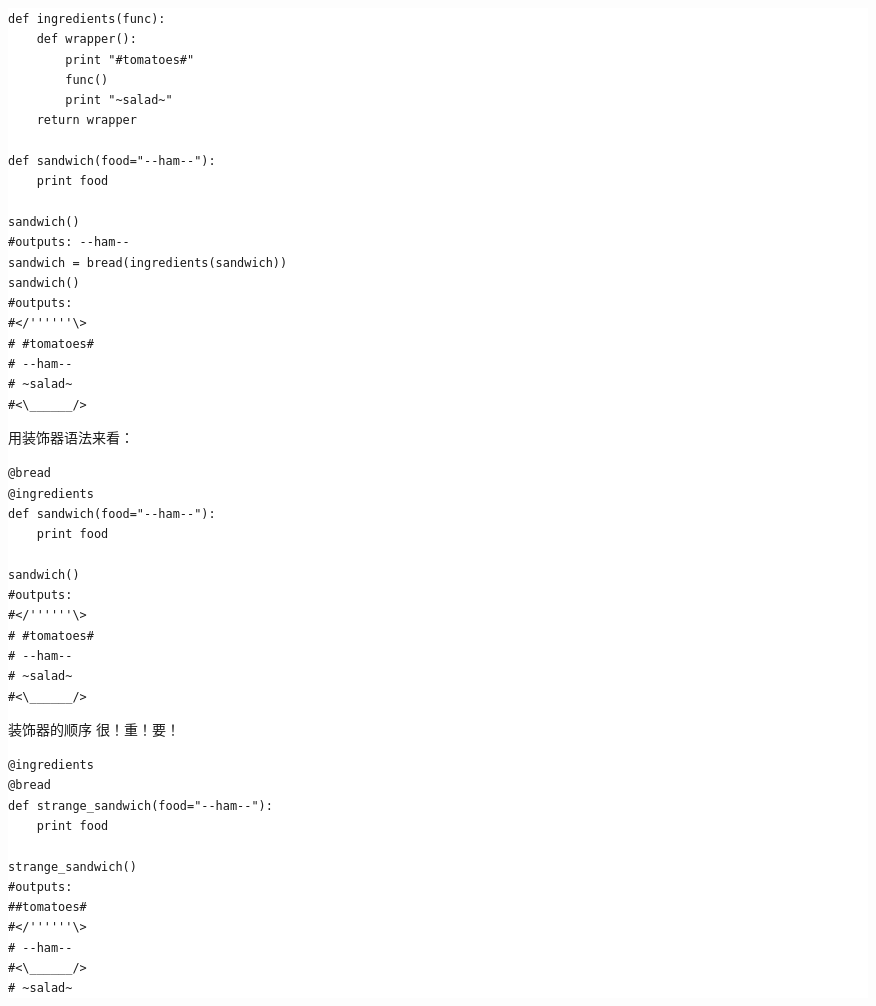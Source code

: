     def ingredients(func):
        def wrapper():
            print "#tomatoes#"
            func()
            print "~salad~"
        return wrapper

    def sandwich(food="--ham--"):
        print food

    sandwich()
    #outputs: --ham--
    sandwich = bread(ingredients(sandwich))
    sandwich()
    #outputs:
    #</''''''\>
    # #tomatoes#
    # --ham--
    # ~salad~
    #<\______/>

用装饰器语法来看：

    @bread
    @ingredients
    def sandwich(food="--ham--"):
        print food

    sandwich()
    #outputs:
    #</''''''\>
    # #tomatoes#
    # --ham--
    # ~salad~
    #<\______/>

装饰器的顺序 很！重！要！

    @ingredients
    @bread
    def strange_sandwich(food="--ham--"):
        print food

    strange_sandwich()
    #outputs:
    ##tomatoes#
    #</''''''\>
    # --ham--
    #<\______/>
    # ~salad~
